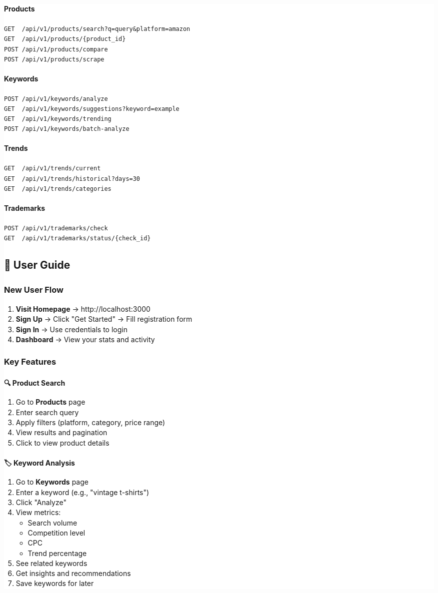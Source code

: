 #### Products
```
GET  /api/v1/products/search?q=query&platform=amazon
GET  /api/v1/products/{product_id}
POST /api/v1/products/compare
POST /api/v1/products/scrape
```

#### Keywords
```
POST /api/v1/keywords/analyze
GET  /api/v1/keywords/suggestions?keyword=example
GET  /api/v1/keywords/trending
POST /api/v1/keywords/batch-analyze
```

#### Trends
```
GET  /api/v1/trends/current
GET  /api/v1/trends/historical?days=30
GET  /api/v1/trends/categories
```

#### Trademarks
```
POST /api/v1/trademarks/check
GET  /api/v1/trademarks/status/{check_id}
```

## 🎯 User Guide

### New User Flow

1. **Visit Homepage** → http://localhost:3000
2. **Sign Up** → Click "Get Started" → Fill registration form
3. **Sign In** → Use credentials to login
4. **Dashboard** → View your stats and activity

### Key Features

#### 🔍 Product Search
1. Go to **Products** page
2. Enter search query
3. Apply filters (platform, category, price range)
4. View results and pagination
5. Click to view product details

#### 🏷️ Keyword Analysis
1. Go to **Keywords** page
2. Enter a keyword (e.g., "vintage t-shirts")
3. Click "Analyze"
4. View metrics:
   - Search volume
   - Competition level
   - CPC
   - Trend percentage
5. See related keywords
6. Get insights and recommendations
7. Save keywords for later
